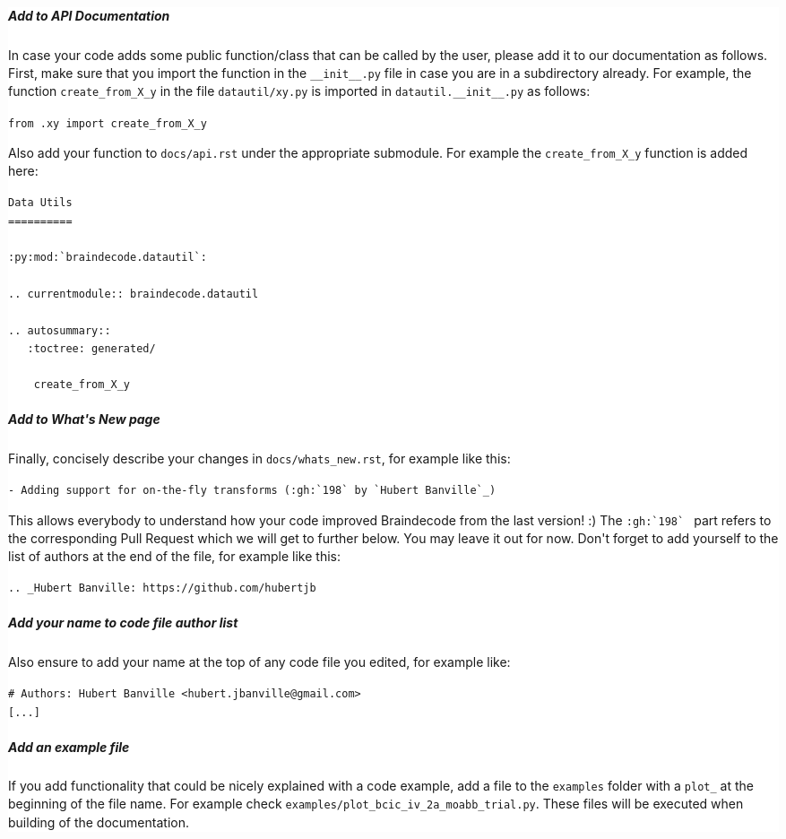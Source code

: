 ##### Add to API Documentation
In case your code adds some public function/class that can be called by the user, please add it to our documentation as follows.
First, make sure that you import the function in the `__init__.py` file in case you are in a subdirectory already.
For example, the function `create_from_X_y` in the file `datautil/xy.py` is imported in `datautil.__init__.py` as follows:
```
from .xy import create_from_X_y
``` 

Also add your function to `docs/api.rst` under the appropriate submodule.
For example the `create_from_X_y` function is added here:

```
Data Utils
==========

:py:mod:`braindecode.datautil`:

.. currentmodule:: braindecode.datautil

.. autosummary::
   :toctree: generated/

    create_from_X_y
```

##### Add to What's New page

Finally, concisely describe your changes in `docs/whats_new.rst`, for example like this:
```
- Adding support for on-the-fly transforms (:gh:`198` by `Hubert Banville`_)
```
This allows everybody to understand how your code improved Braindecode from the last version! :)
The ```:gh:`198` ``` part refers to the corresponding Pull Request which we will get to further below. 
You may leave it out for now.
Don't forget to add yourself to the list of authors at the end of the file, for example like this:
```
.. _Hubert Banville: https://github.com/hubertjb
```

##### Add your name to code file author list
Also ensure to add your name at the top of any code file you edited, for example like:
```
# Authors: Hubert Banville <hubert.jbanville@gmail.com>
[...]
```

##### Add an example file
If you add functionality that could be nicely explained with a code example, add a file to the `examples` folder with a `plot_` at the beginning of the file name.
For example check `examples/plot_bcic_iv_2a_moabb_trial.py`. 
These files will be executed when building of the documentation.
